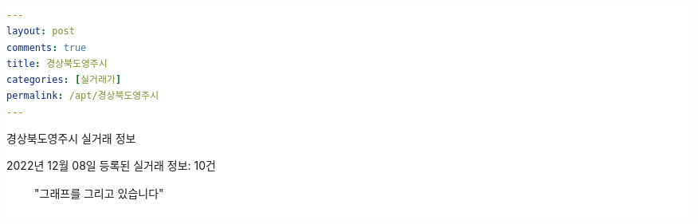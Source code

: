 ```yaml
---
layout: post
comments: true
title: 경상북도영주시
categories: [실거래가]
permalink: /apt/경상북도영주시
---
```


경상북도영주시 실거래 정보

2022년 12월 08일 등록된 실거래 정보: 10건



<script type="text/javascript">
  google.charts.load('current', {'packages':['corechart']});
  google.charts.setOnLoadCallback(drawChart);

  function drawChart() {
    var data = google.visualization.arrayToDataTable([['거래일', '매매', '전월세', '전매'], ['21-01', 1, 0, 0], ['21-02', 0, 1, 0], ['21-03', 1, 0, 0], ['21-04', 2, 1, 0], ['21-05', 0, 1, 0], ['21-06', 0, 2, 0], ['21-07', 0, 1, 0], ['21-08', 12, 2, 2], ['21-09', 9, 7, 0], ['21-10', 3, 0, 0], ['21-11', 4, 4, 0], ['21-12', 68, 66, 0], ['22-01', 83, 57, 1], ['22-02', 73, 50, 0], ['22-03', 68, 32, 0], ['22-04', 54, 25, 0], ['22-05', 60, 28, 0], ['22-06', 50, 24, 0], ['22-07', 35, 13, 0], ['22-08', 45, 51, 0], ['22-09', 44, 207, 0], ['22-10', 50, 172, 0], ['22-11', 42, 109, 0], ['22-12', 7, 7, 0]]);

    var options = {
      title: '최근 1년간 유형별 거래량 추이',
      legend: { position: 'bottom' }
    };

    setTimeout(function() {
        var chart = new google.visualization.LineChart(document.getElementById('columnchart_material'));
        chart.draw(data, (options));
        document.getElementById('loading').style.display = 'none';
        var dayLabel = (new Date()).getDay();
        if (dayLabel < 2) {
            sorttable.innerSortFunction.apply(document.getElementById('week'), []);
            sorttable.innerSortFunction.apply(document.getElementById('week'), []);        
        }
        else {
            sorttable.innerSortFunction.apply(document.getElementById('today'), []);
            sorttable.innerSortFunction.apply(document.getElementById('today'), []);
        }
    }, 200);

  }
</script>

<div id="loading" style="z-index:20; display: block; margin-left: 35px">"그래프를 그리고 있습니다"</div>
<div id="columnchart_material" style="width: 95%; margin-left: -35px; display: block"></div>

<br>
